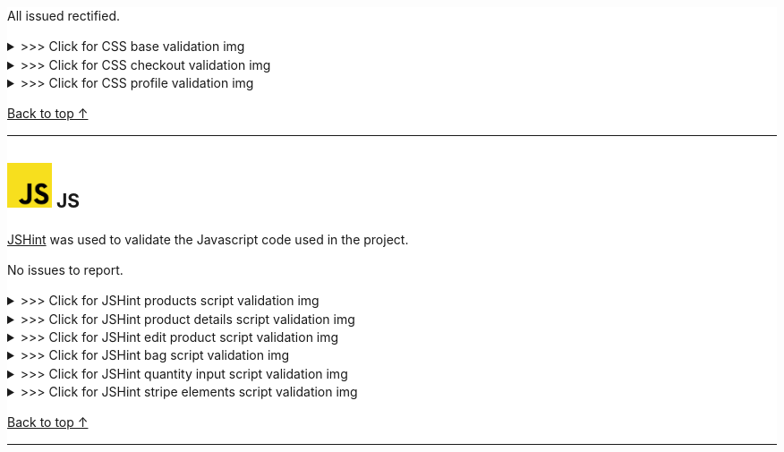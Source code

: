 All issued rectified.

<details><summary> >>> Click for CSS base validation img</summary></details>


<details><summary> >>> Click for CSS checkout validation img</summary></details>


<details><summary> >>> Click for CSS profile validation img</summary></details>

[Back to top &uarr;](#browser-compatibility)

***




## <img height="50" src="README/readme-files/js.png"> __JS__

[JSHint](https://jshint.com/) was used to validate the Javascript code used in the project. 

No issues to report.

<details><summary> >>> Click for JSHint products script validation img</summary></details>


<details><summary> >>> Click for JSHint product details script validation img</summary></details>


<details><summary> >>> Click for JSHint edit product script validation img</summary></details>


<details><summary> >>> Click for JSHint bag script validation img</summary></details>


<details><summary> >>> Click for JSHint quantity input script validation img</summary></details>


<details><summary> >>> Click for JSHint stripe elements script validation img</summary></details>

[Back to top &uarr;](#browser-compatibility)

***
